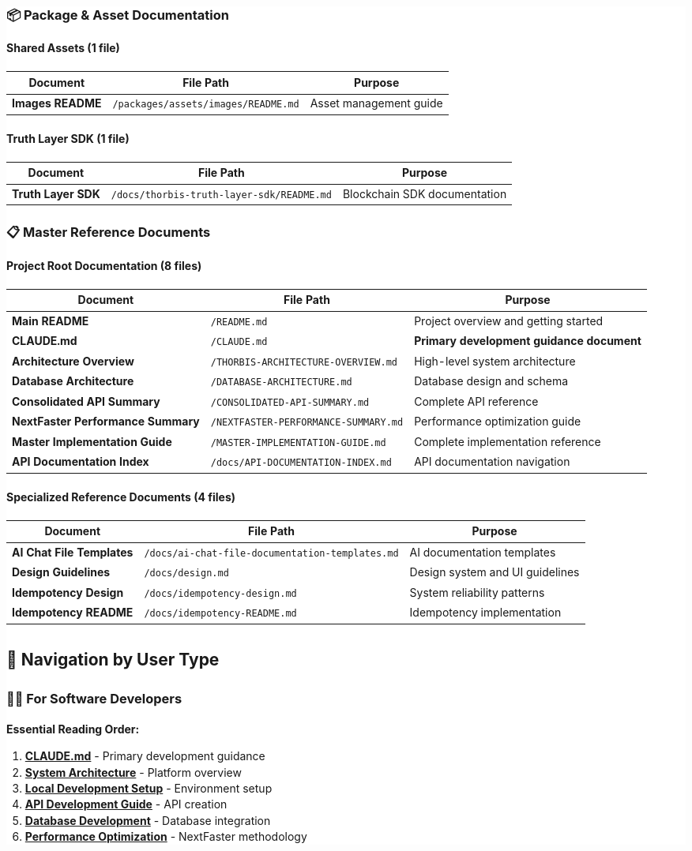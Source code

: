 ### 📦 Package & Asset Documentation

#### Shared Assets (1 file)
| Document | File Path | Purpose |
|----------|-----------|---------|
| **Images README** | `/packages/assets/images/README.md` | Asset management guide |

#### Truth Layer SDK (1 file)
| Document | File Path | Purpose |
|----------|-----------|---------|
| **Truth Layer SDK** | `/docs/thorbis-truth-layer-sdk/README.md` | Blockchain SDK documentation |

### 📋 Master Reference Documents

#### Project Root Documentation (8 files)
| Document | File Path | Purpose |
|----------|-----------|---------|
| **Main README** | `/README.md` | Project overview and getting started |
| **CLAUDE.md** | `/CLAUDE.md` | **Primary development guidance document** |
| **Architecture Overview** | `/THORBIS-ARCHITECTURE-OVERVIEW.md` | High-level system architecture |
| **Database Architecture** | `/DATABASE-ARCHITECTURE.md` | Database design and schema |
| **Consolidated API Summary** | `/CONSOLIDATED-API-SUMMARY.md` | Complete API reference |
| **NextFaster Performance Summary** | `/NEXTFASTER-PERFORMANCE-SUMMARY.md` | Performance optimization guide |
| **Master Implementation Guide** | `/MASTER-IMPLEMENTATION-GUIDE.md` | Complete implementation reference |
| **API Documentation Index** | `/docs/API-DOCUMENTATION-INDEX.md` | API documentation navigation |

#### Specialized Reference Documents (4 files)
| Document | File Path | Purpose |
|----------|-----------|---------|
| **AI Chat File Templates** | `/docs/ai-chat-file-documentation-templates.md` | AI documentation templates |
| **Design Guidelines** | `/docs/design.md` | Design system and UI guidelines |
| **Idempotency Design** | `/docs/idempotency-design.md` | System reliability patterns |
| **Idempotency README** | `/docs/idempotency-README.md` | Idempotency implementation |

## 🎯 Navigation by User Type

### 👨‍💻 For Software Developers
**Essential Reading Order:**
1. **[CLAUDE.md](/CLAUDE.md)** - Primary development guidance
2. **[System Architecture](/docs/business-docs/core/SYSTEM-ARCHITECTURE.md)** - Platform overview
3. **[Local Development Setup](/docs/business-docs/development/01-local-development-setup.md)** - Environment setup
4. **[API Development Guide](/docs/business-docs/development/03-api-development.md)** - API creation
5. **[Database Development](/docs/business-docs/development/05-database-development.md)** - Database integration
6. **[Performance Optimization](/docs/business-docs/development/07-performance-optimization.md)** - NextFaster methodology
